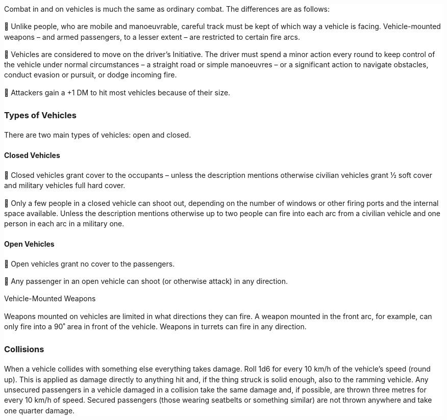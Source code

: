 Combat in and on vehicles is much the same as ordinary combat. The
differences are as follows:

 Unlike people, who are mobile and manoeuvrable, careful track must be
kept of which way a vehicle is facing. Vehicle-mounted weapons – and
armed passengers, to a lesser extent – are restricted to certain fire
arcs.

 Vehicles are considered to move on the driver’s Initiative. The driver
must spend a minor action every round to keep control of the vehicle
under normal circumstances – a straight road or simple manoeuvres – or a
significant action to navigate obstacles, conduct evasion or pursuit, or
dodge incoming fire.

 Attackers gain a +1 DM to hit most vehicles because of their size.

### Types of Vehicles 

There are two main types of vehicles: open and closed.

#### Closed Vehicles 

 Closed vehicles grant cover to the occupants – unless the description
mentions otherwise civilian vehicles grant ½ soft cover and military
vehicles full hard cover.

 Only a few people in a closed vehicle can shoot out, depending on the
number of windows or other firing ports and the internal space
available. Unless the description mentions otherwise up to two people
can fire into each arc from a civilian vehicle and one person in each
arc in a military one.

#### Open Vehicles 

 Open vehicles grant no cover to the passengers.

 Any passenger in an open vehicle can shoot (or otherwise attack) in
any direction.

Vehicle-Mounted Weapons

Weapons mounted on vehicles are limited in what directions they can
fire. A weapon mounted in the front arc, for example, can only fire into
a 90˚ area in front of the vehicle. Weapons in turrets can fire in any
direction.

### Collisions 

When a vehicle collides with something else everything takes damage.
Roll 1d6 for every 10 km/h of the vehicle’s speed (round up). This is
applied as damage directly to anything hit and, if the thing struck is
solid enough, also to the ramming vehicle. Any unsecured passengers in a
vehicle damaged in a collision take the same damage and, if possible,
are thrown three metres for every 10 km/h of speed. Secured passengers
(those wearing seatbelts or something similar) are not thrown anywhere
and take one quarter damage.
